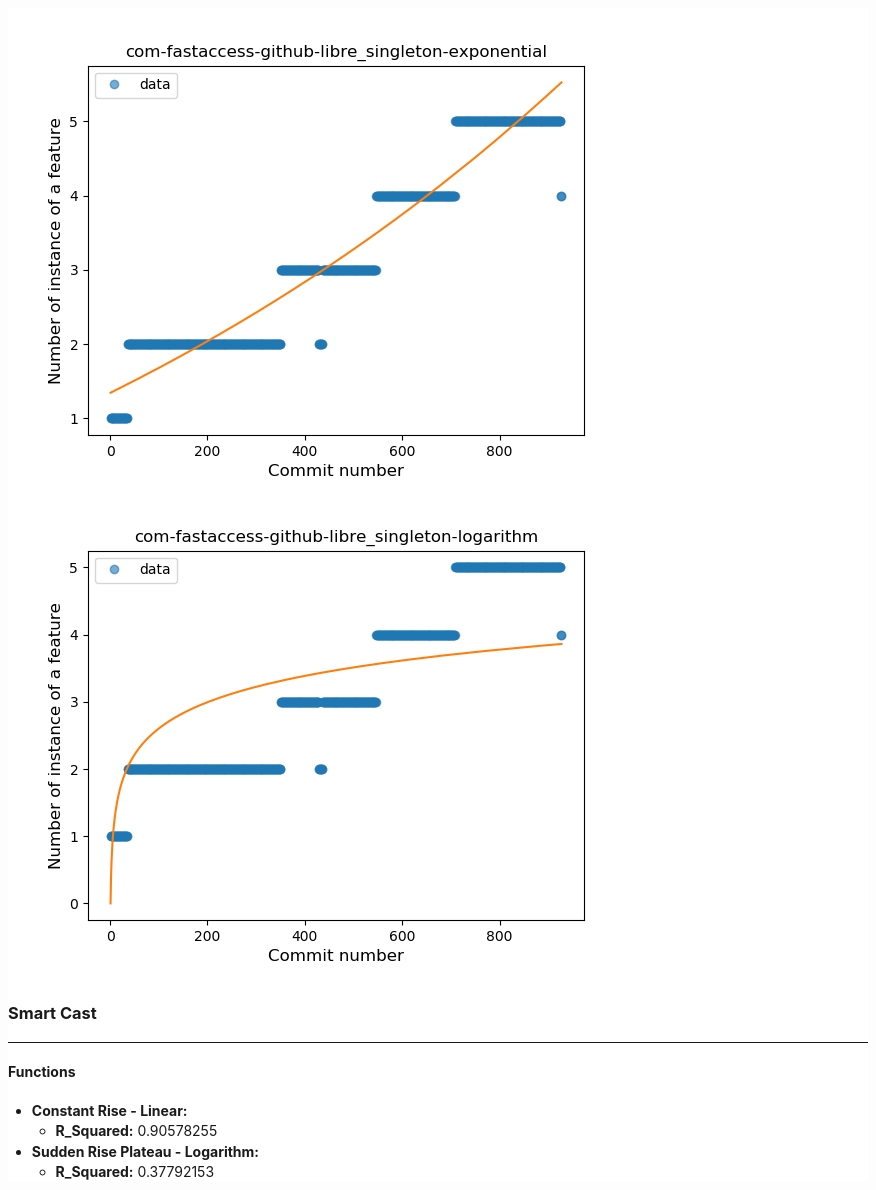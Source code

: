![com-fastaccess-github-libre T4](../plots/com-fastaccess-github-libre_singleton_T4.png)
![com-fastaccess-github-libre T6](../plots/com-fastaccess-github-libre_singleton_T6.png)
### <a name="smart_cast">Smart Cast</a>
----
#### Functions
* **Constant Rise - Linear:** ![equation](http://latex.codecogs.com/svg.latex?0.017389x%20&plus;%20-0.197181)
    * **R_Squared:** 0.90578255
* **Sudden Rise Plateau - Logarithm:** ![equation](http://latex.codecogs.com/svg.latex?1.86083%5Clog_%7B3.713924%7D%28x%29%20&plus;%200.0)
    * **R_Squared:** 0.37792153

